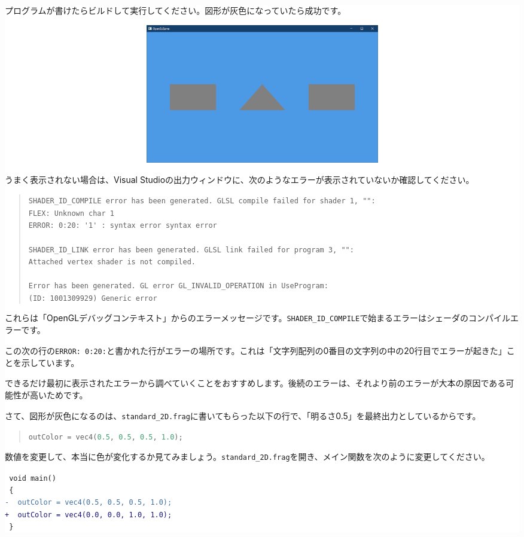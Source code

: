プログラムが書けたらビルドして実行してください。図形が灰色になっていたら成功です。

<p align="center">
<img src="images/02_result_0.png" width="45%" />
</p>

うまく表示されない場合は、Visual Studioの出力ウィンドウに、次のようなエラーが表示されていないか確認してください。

>```txt
>SHADER_ID_COMPILE error has been generated. GLSL compile failed for shader 1, "":
>FLEX: Unknown char 1
>ERROR: 0:20: '1' : syntax error syntax error
>
>SHADER_ID_LINK error has been generated. GLSL link failed for program 3, "":
>Attached vertex shader is not compiled.
>
>Error has been generated. GL error GL_INVALID_OPERATION in UseProgram:
>(ID: 1001309929) Generic error

これらは「OpenGLデバッグコンテキスト」からのエラーメッセージです。`SHADER_ID_COMPILE`で始まるエラーはシェーダのコンパイルエラーです。

この次の行の`ERROR: 0:20:`と書かれた行がエラーの場所です。これは「文字列配列の0番目の文字列の中の20行目でエラーが起きた」ことを示しています。

できるだけ最初に表示されたエラーから調べていくことをおすすめします。後続のエラーは、それより前のエラーが大本の原因である可能性が高いためです。

さて、図形が灰色になるのは、`standard_2D.frag`に書いてもらった以下の行で、「明るさ0.5」を最終出力としているからです。

>```c++
>outColor = vec4(0.5, 0.5, 0.5, 1.0);
>```

数値を変更して、本当に色が変化するか見てみましょう。`standard_2D.frag`を開き、メイン関数を次のように変更してください。

```diff
 void main()
 {
-  outColor = vec4(0.5, 0.5, 0.5, 1.0);
+  outColor = vec4(0.0, 0.0, 1.0, 1.0);
 }
```
